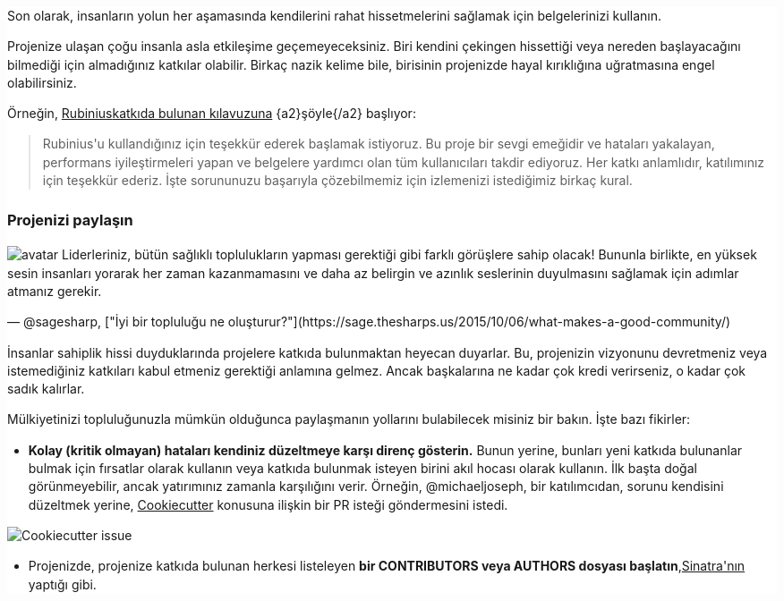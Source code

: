 Son olarak, insanların yolun her aşamasında kendilerini rahat hissetmelerini
sağlamak için belgelerinizi kullanın.

Projenize ulaşan çoğu insanla asla etkileşime geçemeyeceksiniz. Biri kendini
çekingen hissettiği veya nereden başlayacağını bilmediği için almadığınız
katkılar olabilir. Birkaç nazik kelime bile, birisinin projenizde hayal
kırıklığına uğratmasına engel olabilirsiniz.

Örneğin,
[Rubinius](https://github.com/rubinius/rubinius/)[katkıda bulunan kılavuzuna](https://github.com/rubinius/rubinius/blob/master/.github/contributing.md)
{a2}şöyle{/a2} başlıyor:

> Rubinius'u kullandığınız için teşekkür ederek başlamak istiyoruz. Bu proje bir
> sevgi emeğidir ve hataları yakalayan, performans iyileştirmeleri yapan ve
> belgelere yardımcı olan tüm kullanıcıları takdir ediyoruz. Her katkı
> anlamlıdır, katılımınız için teşekkür ederiz. İşte sorununuzu başarıyla
> çözebilmemiz için izlemenizi istediğimiz birkaç kural.

### Projenizi paylaşın

<aside markdown="1" class="pquote">
  <img src="https://avatars.githubusercontent.com/sagesharp?s=180" class="pquote-avatar" alt="avatar">
  Liderleriniz, bütün sağlıklı toplulukların yapması gerektiği gibi farklı görüşlere sahip olacak! Bununla birlikte, en yüksek sesin insanları yorarak her zaman kazanmamasını ve daha az belirgin ve azınlık seslerinin duyulmasını sağlamak için adımlar atmanız gerekir.
  <p markdown="1" class="pquote-credit">
— @sagesharp, ["İyi bir topluluğu ne oluşturur?"](https://sage.thesharps.us/2015/10/06/what-makes-a-good-community/)
  </p>
</aside>

İnsanlar sahiplik hissi duyduklarında projelere katkıda bulunmaktan heyecan
duyarlar. Bu, projenizin vizyonunu devretmeniz veya istemediğiniz katkıları
kabul etmeniz gerektiği anlamına gelmez. Ancak başkalarına ne kadar çok kredi
verirseniz, o kadar çok sadık kalırlar.

Mülkiyetinizi topluluğunuzla mümkün olduğunca paylaşmanın yollarını bulabilecek
misiniz bir bakın. İşte bazı fikirler:

- **Kolay (kritik olmayan) hataları kendiniz düzeltmeye karşı direnç gösterin.**
  Bunun yerine, bunları yeni katkıda bulunanlar bulmak için fırsatlar olarak
  kullanın veya katkıda bulunmak isteyen birini akıl hocası olarak kullanın. İlk
  başta doğal görünmeyebilir, ancak yatırımınız zamanla karşılığını verir.
  Örneğin, @michaeljoseph, bir katılımcıdan, sorunu kendisini düzeltmek yerine,
  [Cookiecutter](https://github.com/audreyr/cookiecutter) konusuna ilişkin bir
  PR isteği göndermesini istedi.

![Cookiecutter issue](/assets/images/building-community/cookiecutter_submit_pr.png)

- Projenizde, projenize katkıda bulunan herkesi listeleyen **bir CONTRIBUTORS
  veya AUTHORS dosyası
  başlatın**,[Sinatra'nın](https://github.com/sinatra/sinatra/blob/master/AUTHORS.md)
  yaptığı gibi.
